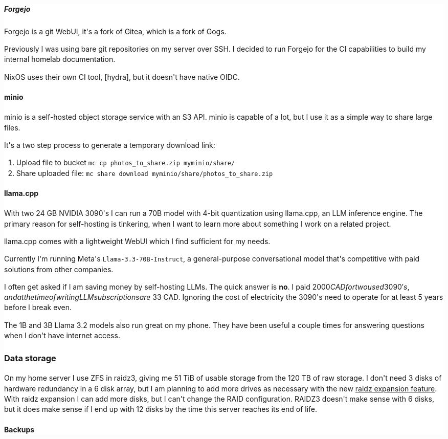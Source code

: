 ##### Forgejo

Forgejo is a git WebUI, it's a fork of Gitea, which is a fork of Gogs.

Previously I was using bare git repositories on my server over SSH.
I decided to run Forgejo for the CI capabilities to build my internal homelab documentation.

NixOS uses their own CI tool, [hydra], but it doesn't have native OIDC.

#### minio

minio is a self-hosted object storage service with an S3 API.
minio is capable of a lot, but I use it as a simple way to share large files.

It's a two step process to generate a temporary download link:

1. Upload file to bucket `mc cp photos_to_share.zip myminio/share/`
2. Share uploaded file: `mc share download myminio/share/photos_to_share.zip`

#### llama.cpp



With two 24 GB NVIDIA 3090's I can run a 70B model with 4-bit quantization using llama.cpp, an LLM inference engine.
The primary reason for self-hosting is tinkering, when I want to learn more about something I work on a related project.



llama.cpp comes with a lightweight WebUI which I find sufficient for my needs.

Currently I'm running Meta's `Llama-3.3-70B-Instruct`, a general-purpose conversational model that's competitive with paid solutions from other companies.

I often get asked if I am saving money by self-hosting LLMs.
The quick answer is **no**.
I paid $2000 CAD for two used 3090's, and at the time of writing LLM subscriptions are ~$33 CAD.
Ignoring the cost of electricity the 3090's need to operate for at least 5 years before I break even.



The 1B and 3B Llama 3.2 models also run great on my phone.
They have been useful a couple times for answering questions when I don't have internet access.



### Data storage

On my home server I use ZFS in raidz3, giving me 51 TiB of usable storage from the 120 TB of raw storage.
I don't need 3 disks of hardware redundancy in a 6 disk array, but I am planning to add more drives as necessary with the new [raidz expansion feature].
With raidz expansion I can add more disks, but I can't change the RAID configuration.
RAIDZ3 doesn't make sense with 6 disks, but it does make sense if I end up with 12 disks by the time this server reaches its end of life.

#### Backups


[Intel Xeon E3-1230 v5]: https://www.intel.com/content/www/us/en/products/sku/88182/intel-xeon-processor-e31230-v5-8m-cache-3-40-ghz/specifications.html
[Fractal Node 804]: https://www.fractal-design.com/products/cases/node/node-804/
[8 TB Sabrent Rocket 4 Plus]: https://sabrent.com/products/sb-rkt4p-8tb
[20 TB Western Digital Red Pro]: https://www.westerndigital.com/en-ca/products/internal-drives/wd-red-pro-sata-hdd?sku=WD201KFGX
[AMD Ryzen 9950x]: https://www.amd.com/en/products/processors/desktops/ryzen/9000-series/amd-ryzen-9-9950x.html
[AMD Ryzen 7950x]: https://www.amd.com/en/products/processors/desktops/ryzen/7000-series/amd-ryzen-9-7950x.html
[Asus ProArt X670E]: https://www.asus.com/ca-en/motherboards-components/motherboards/proart/proart-x670e-creator-wifi/techspec
[Fractal Define 7 XL]: https://www.fractal-design.com/products/cases/define/define-7-xl/black-solid/
[Corsair HX1500i]: https://www.corsair.com/ca/en/p/psu/cp-9020215-na/hxi-series-fully-modular-atx-power-supply-cp-9020215-na
[Kingston KSM48E40BD8KI-32HA]: https://www.kingston.com/datasheets/KSM48E40BD8KI-32HA.pdf
[PiKVM V4 Mini]: https://pikvm.org
[guru3d's 7970x review]: https://www.guru3d.com/review/amd-ryzen-threadripper-7970x-review/page-30/#energy-efficiency
[TLP]: https://linrunner.de/tlp/index.html
[Forgejo runner]: https://code.forgejo.org/forgejo/runner
[Forgejo]: https://forgejo.org
[mydav]: https://github.com/newAM/mydav
[Borg backup]: https://www.borgbackup.org
[Homepage]: https://gethomepage.dev
[fail2ban]: https://github.com/fail2ban/fail2ban
[Factorio]: https://www.factorio.com
[Grafana]: https://grafana.com
[Home Assistant]: https://www.home-assistant.io
[Jellyfin]: https://jellyfin.org
[Keycloak]: https://www.keycloak.org
[llama.cpp]: https://github.com/ggerganov/llama.cpp
[minio]: https://min.io
[Mosquitto]: https://mosquitto.org
[nginx]: https://nginx.org/en
[harmonia]: https://github.com/nix-community/harmonia
[oidc_pages]: https://github.com/newAM/oidc_pages
[openntpd]: https://www.openntpd.org
[Prometheus]: https://prometheus.io
[Syncthing]: https://syncthing.net
[Tang]: https://github.com/latchset/tang
[WireGuard]: https://www.wireguard.com
[Immich]: https://immich.app
[ArchiveBox]: https://archivebox.io
[SearXNG]: https://docs.searxng.org
[kagi]: https://kagi.com
[oauth2-proxy]: https://github.com/oauth2-proxy/oauth2-proxy
[PostgreSQL]: https://www.postgresql.org
[raidz expansion feature]: https://github.com/openzfs/zfs/pull/15022
[ZFS data corruption bugs]: https://github.com/openzfs/zfs/issues/15526
[hdyra]: https://github.com/NixOS/hydra